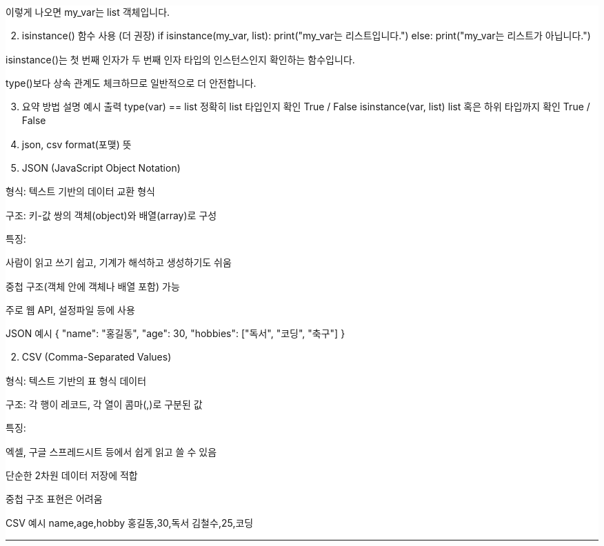 이렇게 나오면 my_var는 list 객체입니다.

2. isinstance() 함수 사용 (더 권장)
if isinstance(my_var, list):
    print("my_var는 리스트입니다.")
else:
    print("my_var는 리스트가 아닙니다.")


isinstance()는 첫 번째 인자가 두 번째 인자 타입의 인스턴스인지 확인하는 함수입니다.

type()보다 상속 관계도 체크하므로 일반적으로 더 안전합니다.

3. 요약
방법	설명	예시 출력
type(var) == list	정확히 list 타입인지 확인	True / False
isinstance(var, list)	list 혹은 하위 타입까지 확인	True / False


2. json, csv format(포맺) 뜻

1. JSON (JavaScript Object Notation)

형식: 텍스트 기반의 데이터 교환 형식

구조: 키-값 쌍의 객체(object)와 배열(array)로 구성

특징:

사람이 읽고 쓰기 쉽고, 기계가 해석하고 생성하기도 쉬움

중첩 구조(객체 안에 객체나 배열 포함) 가능

주로 웹 API, 설정파일 등에 사용

JSON 예시
{
  "name": "홍길동",
  "age": 30,
  "hobbies": ["독서", "코딩", "축구"]
}

2. CSV (Comma-Separated Values)

형식: 텍스트 기반의 표 형식 데이터

구조: 각 행이 레코드, 각 열이 콤마(,)로 구분된 값

특징:

엑셀, 구글 스프레드시트 등에서 쉽게 읽고 쓸 수 있음

단순한 2차원 데이터 저장에 적합

중첩 구조 표현은 어려움

CSV 예시
name,age,hobby
홍길동,30,독서
김철수,25,코딩

------------------------------
